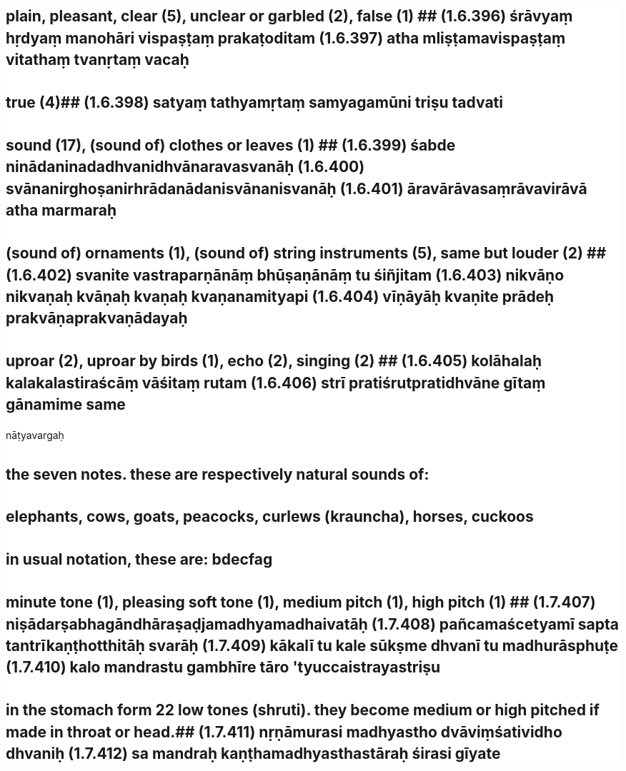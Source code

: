 ## plain, pleasant, clear (5), unclear or garbled (2), false (1) ## (1.6.396) śrāvyaṃ hṛdyaṃ manohāri vispaṣṭaṃ prakaṭoditam (1.6.397) atha mliṣṭamavispaṣṭaṃ vitathaṃ tvanṛtaṃ vacaḥ

## true (4)## (1.6.398) satyaṃ tathyamṛtaṃ samyagamūni triṣu tadvati

## sound (17), (sound of) clothes or leaves (1) ## (1.6.399) śabde ninādaninadadhvanidhvānaravasvanāḥ (1.6.400) svānanirghoṣanirhrādanādanisvānanisvanāḥ (1.6.401) āravārāvasaṃrāvavirāvā atha marmaraḥ

## (sound of) ornaments (1), (sound of) string instruments (5), same but louder (2) ## (1.6.402) svanite vastraparṇānāṃ bhūṣaṇānāṃ tu śiñjitam (1.6.403) nikvāṇo nikvaṇaḥ kvāṇaḥ kvaṇaḥ kvaṇanamityapi (1.6.404) vīṇāyāḥ kvaṇite prādeḥ prakvāṇaprakvaṇādayaḥ

## uproar (2), uproar by birds (1), echo (2), singing (2) ## (1.6.405) kolāhalaḥ kalakalastiraścāṃ vāśitaṃ rutam (1.6.406) strī pratiśrutpratidhvāne gītaṃ gānamime same

nāṭyavargaḥ

## the seven notes. these are respectively natural sounds of: ##

## elephants, cows, goats, peacocks, curlews (krauncha), horses, cuckoos ##

## in usual notation, these are: bdecfag ##

## minute tone (1), pleasing soft tone (1), medium pitch (1), high pitch (1) ## (1.7.407) niṣādarṣabhagāndhāraṣaḍjamadhyamadhaivatāḥ (1.7.408) pañcamaścetyamī sapta tantrīkaṇṭhotthitāḥ svarāḥ (1.7.409) kākalī tu kale sūkṣme dhvanī tu madhurāsphuṭe (1.7.410) kalo mandrastu gambhīre tāro 'tyuccaistrayastriṣu

## in the stomach form 22 low tones (shruti). they become medium or high pitched if made in throat or head.## (1.7.411) nṛṇāmurasi madhyastho dvāviṃśatividho dhvaniḥ (1.7.412) sa mandraḥ kaṇṭhamadhyasthastāraḥ śirasi gīyate
